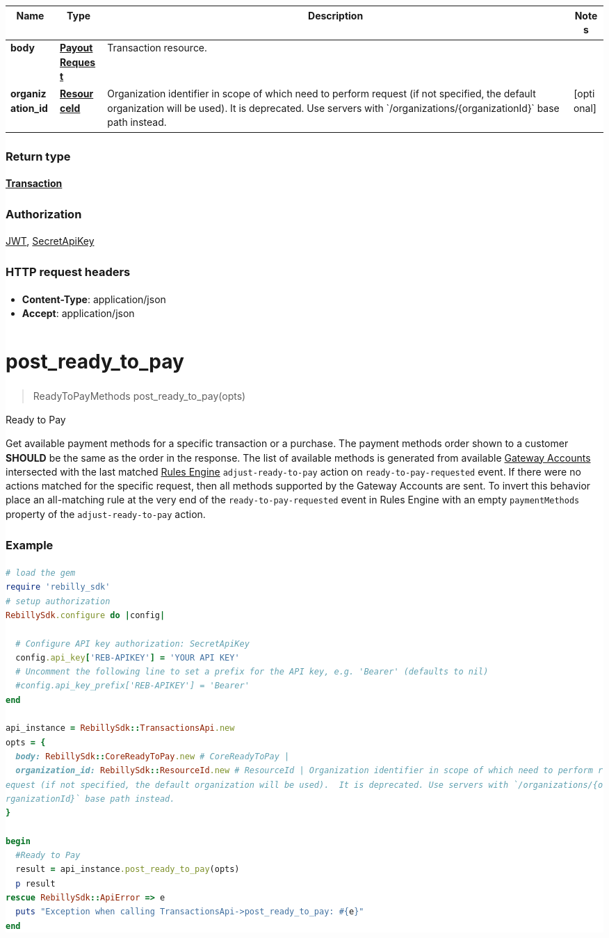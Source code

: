 Name | Type | Description  | Notes
------------- | ------------- | ------------- | -------------
 **body** | [**PayoutRequest**](PayoutRequest.md)| Transaction resource. | 
 **organization_id** | [**ResourceId**](.md)| Organization identifier in scope of which need to perform request (if not specified, the default organization will be used).  It is deprecated. Use servers with &#x60;/organizations/{organizationId}&#x60; base path instead. | [optional] 

### Return type

[**Transaction**](Transaction.md)

### Authorization

[JWT](../README.md#JWT), [SecretApiKey](../README.md#SecretApiKey)

### HTTP request headers

 - **Content-Type**: application/json
 - **Accept**: application/json



# **post_ready_to_pay**
> ReadyToPayMethods post_ready_to_pay(opts)

Ready to Pay

Get available payment methods for a specific transaction or a purchase.  The payment methods order shown to a customer **SHOULD** be the same as the order in the response.  The list of available methods is generated from available [Gateway Accounts](https://user-api-docs.rebilly.com/tag/Gateway-Accounts) intersected with the last matched [Rules Engine](https://user-api-docs.rebilly.com/tag/Rules#operation/PutEventRule) `adjust-ready-to-pay` action on `ready-to-pay-requested` event.  If there were no actions matched for the specific request, then all methods supported by the Gateway Accounts are sent.  To invert this behavior place an all-matching rule at the very end of the `ready-to-pay-requested` event in Rules Engine with an empty `paymentMethods` property of the `adjust-ready-to-pay` action. 

### Example
```ruby
# load the gem
require 'rebilly_sdk'
# setup authorization
RebillySdk.configure do |config|

  # Configure API key authorization: SecretApiKey
  config.api_key['REB-APIKEY'] = 'YOUR API KEY'
  # Uncomment the following line to set a prefix for the API key, e.g. 'Bearer' (defaults to nil)
  #config.api_key_prefix['REB-APIKEY'] = 'Bearer'
end

api_instance = RebillySdk::TransactionsApi.new
opts = { 
  body: RebillySdk::CoreReadyToPay.new # CoreReadyToPay | 
  organization_id: RebillySdk::ResourceId.new # ResourceId | Organization identifier in scope of which need to perform request (if not specified, the default organization will be used).  It is deprecated. Use servers with `/organizations/{organizationId}` base path instead.
}

begin
  #Ready to Pay
  result = api_instance.post_ready_to_pay(opts)
  p result
rescue RebillySdk::ApiError => e
  puts "Exception when calling TransactionsApi->post_ready_to_pay: #{e}"
end
```